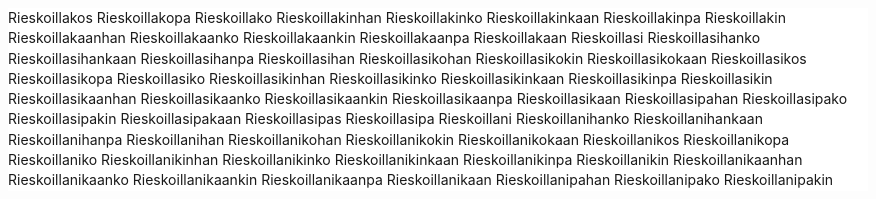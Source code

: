 Rieskoillakos
Rieskoillakopa
Rieskoillako
Rieskoillakinhan
Rieskoillakinko
Rieskoillakinkaan
Rieskoillakinpa
Rieskoillakin
Rieskoillakaanhan
Rieskoillakaanko
Rieskoillakaankin
Rieskoillakaanpa
Rieskoillakaan
Rieskoillasi
Rieskoillasihanko
Rieskoillasihankaan
Rieskoillasihanpa
Rieskoillasihan
Rieskoillasikohan
Rieskoillasikokin
Rieskoillasikokaan
Rieskoillasikos
Rieskoillasikopa
Rieskoillasiko
Rieskoillasikinhan
Rieskoillasikinko
Rieskoillasikinkaan
Rieskoillasikinpa
Rieskoillasikin
Rieskoillasikaanhan
Rieskoillasikaanko
Rieskoillasikaankin
Rieskoillasikaanpa
Rieskoillasikaan
Rieskoillasipahan
Rieskoillasipako
Rieskoillasipakin
Rieskoillasipakaan
Rieskoillasipas
Rieskoillasipa
Rieskoillani
Rieskoillanihanko
Rieskoillanihankaan
Rieskoillanihanpa
Rieskoillanihan
Rieskoillanikohan
Rieskoillanikokin
Rieskoillanikokaan
Rieskoillanikos
Rieskoillanikopa
Rieskoillaniko
Rieskoillanikinhan
Rieskoillanikinko
Rieskoillanikinkaan
Rieskoillanikinpa
Rieskoillanikin
Rieskoillanikaanhan
Rieskoillanikaanko
Rieskoillanikaankin
Rieskoillanikaanpa
Rieskoillanikaan
Rieskoillanipahan
Rieskoillanipako
Rieskoillanipakin